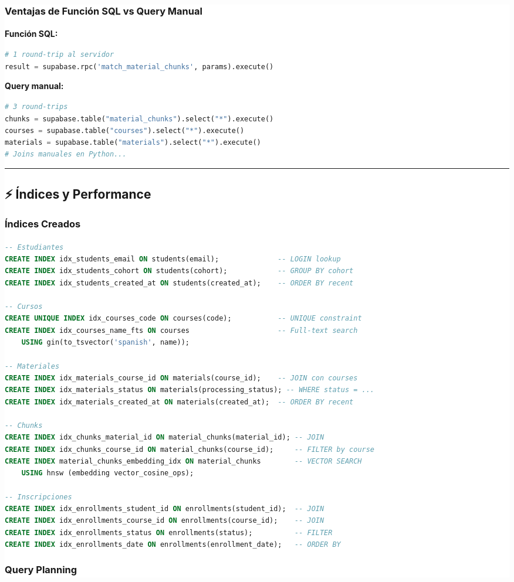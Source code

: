 ### Ventajas de Función SQL vs Query Manual

**Función SQL:**
```python
# 1 round-trip al servidor
result = supabase.rpc('match_material_chunks', params).execute()
```

**Query manual:**
```python
# 3 round-trips
chunks = supabase.table("material_chunks").select("*").execute()
courses = supabase.table("courses").select("*").execute()
materials = supabase.table("materials").select("*").execute()
# Joins manuales en Python...
```

---

## ⚡ Índices y Performance

### Índices Creados

```sql
-- Estudiantes
CREATE INDEX idx_students_email ON students(email);              -- LOGIN lookup
CREATE INDEX idx_students_cohort ON students(cohort);            -- GROUP BY cohort
CREATE INDEX idx_students_created_at ON students(created_at);    -- ORDER BY recent

-- Cursos
CREATE UNIQUE INDEX idx_courses_code ON courses(code);           -- UNIQUE constraint
CREATE INDEX idx_courses_name_fts ON courses                     -- Full-text search
    USING gin(to_tsvector('spanish', name));

-- Materiales
CREATE INDEX idx_materials_course_id ON materials(course_id);    -- JOIN con courses
CREATE INDEX idx_materials_status ON materials(processing_status); -- WHERE status = ...
CREATE INDEX idx_materials_created_at ON materials(created_at);  -- ORDER BY recent

-- Chunks
CREATE INDEX idx_chunks_material_id ON material_chunks(material_id); -- JOIN
CREATE INDEX idx_chunks_course_id ON material_chunks(course_id);     -- FILTER by course
CREATE INDEX material_chunks_embedding_idx ON material_chunks        -- VECTOR SEARCH
    USING hnsw (embedding vector_cosine_ops);

-- Inscripciones
CREATE INDEX idx_enrollments_student_id ON enrollments(student_id);  -- JOIN
CREATE INDEX idx_enrollments_course_id ON enrollments(course_id);    -- JOIN
CREATE INDEX idx_enrollments_status ON enrollments(status);          -- FILTER
CREATE INDEX idx_enrollments_date ON enrollments(enrollment_date);   -- ORDER BY
```

### Query Planning
